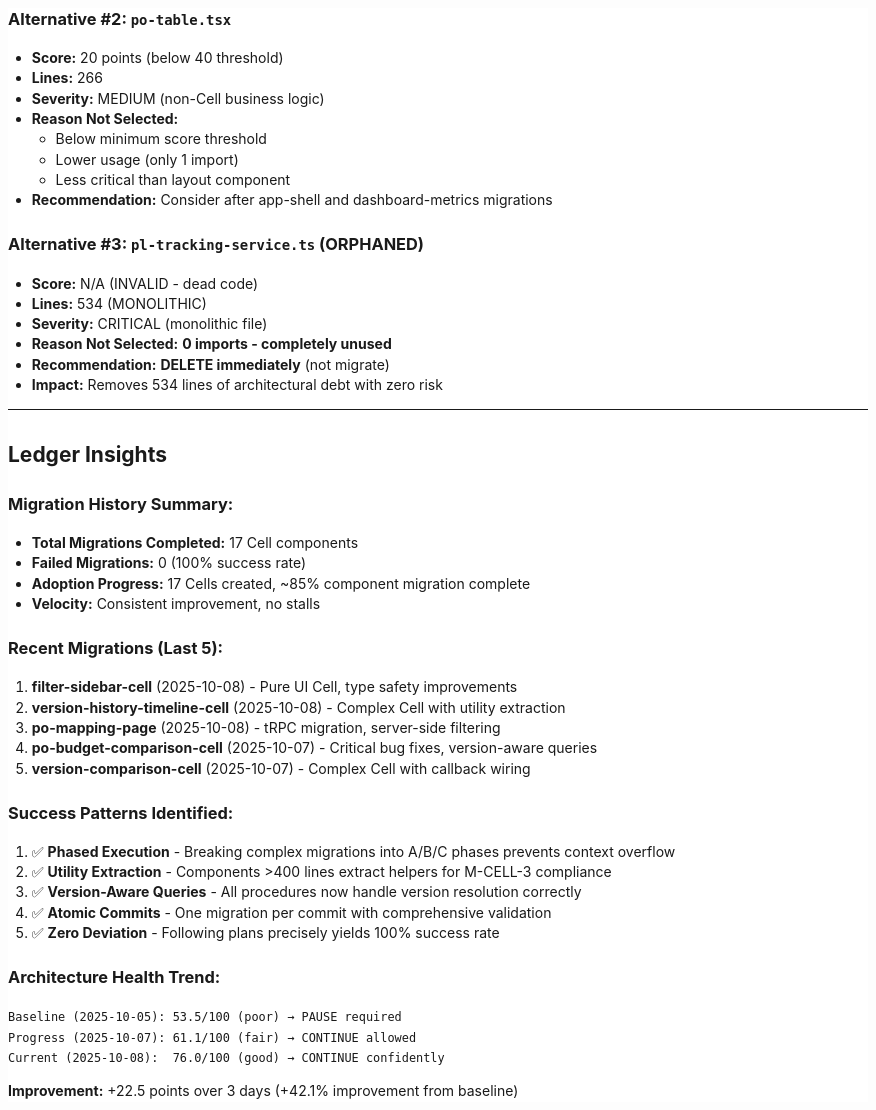 ### Alternative #2: `po-table.tsx`
- **Score:** 20 points (below 40 threshold)
- **Lines:** 266
- **Severity:** MEDIUM (non-Cell business logic)
- **Reason Not Selected:**
  - Below minimum score threshold
  - Lower usage (only 1 import)
  - Less critical than layout component
- **Recommendation:** Consider after app-shell and dashboard-metrics migrations

### Alternative #3: `pl-tracking-service.ts` (ORPHANED)
- **Score:** N/A (INVALID - dead code)
- **Lines:** 534 (MONOLITHIC)
- **Severity:** CRITICAL (monolithic file)
- **Reason Not Selected:** **0 imports - completely unused**
- **Recommendation:** **DELETE immediately** (not migrate)
- **Impact:** Removes 534 lines of architectural debt with zero risk

---

## Ledger Insights

### Migration History Summary:
- **Total Migrations Completed:** 17 Cell components
- **Failed Migrations:** 0 (100% success rate)
- **Adoption Progress:** 17 Cells created, ~85% component migration complete
- **Velocity:** Consistent improvement, no stalls

### Recent Migrations (Last 5):
1. **filter-sidebar-cell** (2025-10-08) - Pure UI Cell, type safety improvements
2. **version-history-timeline-cell** (2025-10-08) - Complex Cell with utility extraction
3. **po-mapping-page** (2025-10-08) - tRPC migration, server-side filtering
4. **po-budget-comparison-cell** (2025-10-07) - Critical bug fixes, version-aware queries
5. **version-comparison-cell** (2025-10-07) - Complex Cell with callback wiring

### Success Patterns Identified:
1. ✅ **Phased Execution** - Breaking complex migrations into A/B/C phases prevents context overflow
2. ✅ **Utility Extraction** - Components >400 lines extract helpers for M-CELL-3 compliance
3. ✅ **Version-Aware Queries** - All procedures now handle version resolution correctly
4. ✅ **Atomic Commits** - One migration per commit with comprehensive validation
5. ✅ **Zero Deviation** - Following plans precisely yields 100% success rate

### Architecture Health Trend:
```
Baseline (2025-10-05): 53.5/100 (poor) → PAUSE required
Progress (2025-10-07): 61.1/100 (fair) → CONTINUE allowed
Current (2025-10-08):  76.0/100 (good) → CONTINUE confidently
```

**Improvement:** +22.5 points over 3 days (+42.1% improvement from baseline)
